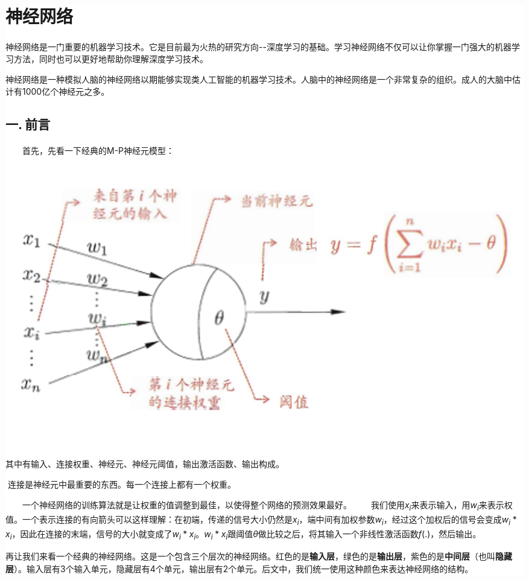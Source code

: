 # 神经网络

​		神经网络是一门重要的机器学习技术。它是目前最为火热的研究方向--深度学习的基础。学习神经网络不仅可以让你掌握一门强大的机器学习方法，同时也可以更好地帮助你理解深度学习技术。

​		神经网络是一种模拟人脑的神经网络以期能够实现类人工智能的机器学习技术。人脑中的神经网络是一个非常复杂的组织。成人的大脑中估计有1000亿个神经元之多。

## **一. 前言**

　　首先，先看一下经典的M-P神经元模型：

![image-20211003095043191](network.images/image-20211003095043191.png)

​		其中有输入、连接权重、神经元、神经元阈值，输出激活函数、输出构成。

​		连接是神经元中最重要的东西。每一个连接上都有一个权重。

　　一个神经网络的训练算法就是让权重的值调整到最佳，以使得整个网络的预测效果最好。
　　我们使用$x_i$来表示输入，用$w_i$来表示权值。一个表示连接的有向箭头可以这样理解：在初端，传递的信号大小仍然是$x_i$，端中间有加权参数$w_i$，经过这个加权后的信号会变成$w_i*x_i$，因此在连接的末端，信号的大小就变成了$w_i*x_i$。$w_i*x_i$跟阈值$\theta$做比较之后，将其输入一个非线性激活函数$f(.)$，然后输出。

​		再让我们来看一个经典的神经网络。这是一个包含三个层次的神经网络。红色的是**输入层**，绿色的是**输出层**，紫色的是**中间层**（也叫**隐藏层**）。输入层有3个输入单元，隐藏层有4个单元，输出层有2个单元。后文中，我们统一使用这种颜色来表达神经网络的结构。

